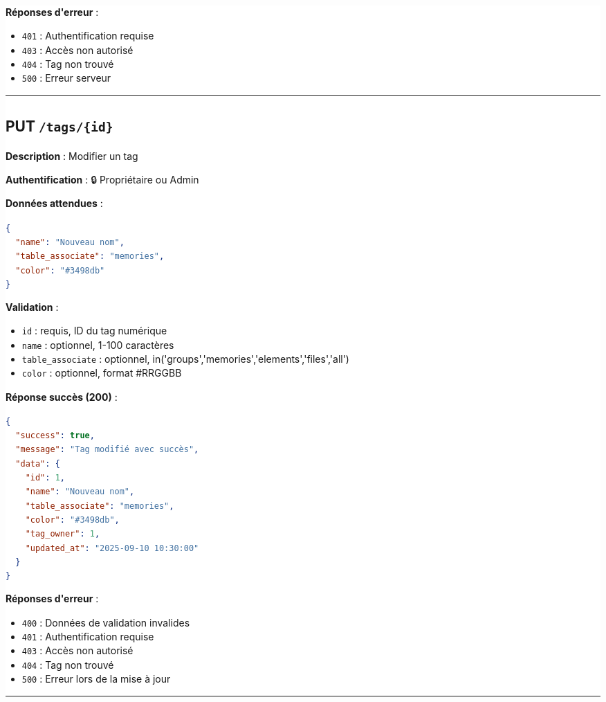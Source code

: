 ```json
```

**Réponses d'erreur** :
- `401` : Authentification requise
- `403` : Accès non autorisé
- `404` : Tag non trouvé
- `500` : Erreur serveur

---

## PUT `/tags/{id}`
**Description** : Modifier un tag

**Authentification** : 🔒 Propriétaire ou Admin

**Données attendues** :
```json
{
  "name": "Nouveau nom",
  "table_associate": "memories",
  "color": "#3498db"
}
```

**Validation** :
- `id` : requis, ID du tag numérique
- `name` : optionnel, 1-100 caractères
- `table_associate` : optionnel, in('groups','memories','elements','files','all')
- `color` : optionnel, format #RRGGBB

**Réponse succès (200)** :
```json
{
  "success": true,
  "message": "Tag modifié avec succès",
  "data": {
    "id": 1,
    "name": "Nouveau nom",
    "table_associate": "memories",
    "color": "#3498db",
    "tag_owner": 1,
    "updated_at": "2025-09-10 10:30:00"
  }
}
```

**Réponses d'erreur** :
- `400` : Données de validation invalides
- `401` : Authentification requise
- `403` : Accès non autorisé
- `404` : Tag non trouvé
- `500` : Erreur lors de la mise à jour

---
